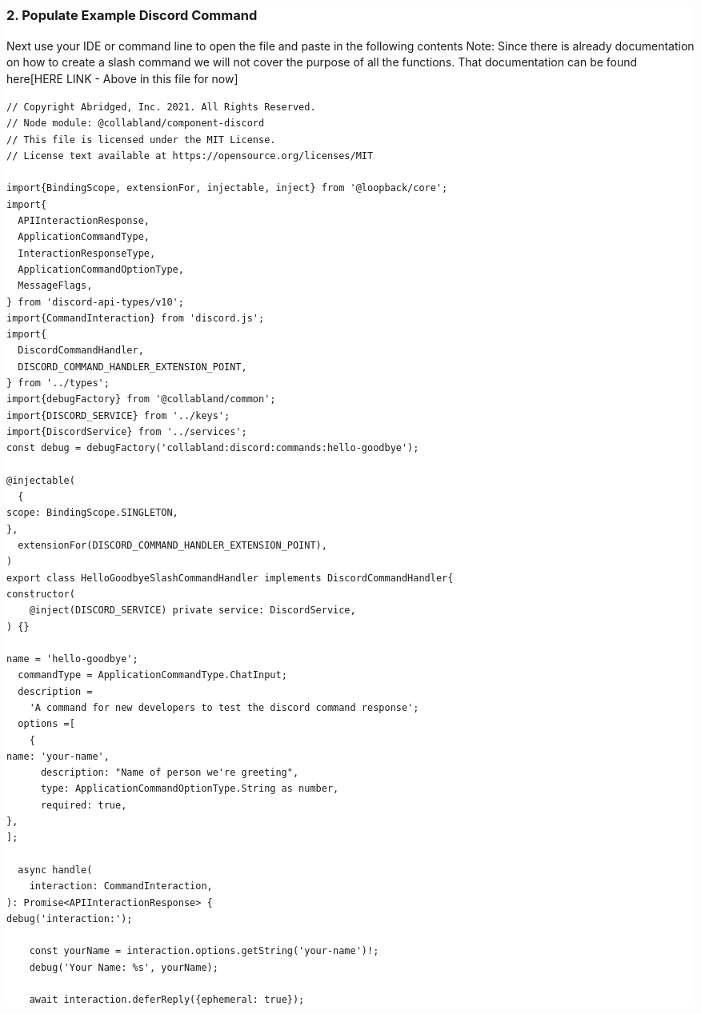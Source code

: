 ### 2. Populate Example Discord Command

Next use your IDE or command line to open the file and paste in the following contents
Note: Since there is already documentation on how to create a slash command we will not cover the purpose of all the functions. That documentation can be found here[HERE LINK - Above in this file for now]

```tsx
// Copyright Abridged, Inc. 2021. All Rights Reserved.
// Node module: @collabland/component-discord
// This file is licensed under the MIT License.
// License text available at https://opensource.org/licenses/MIT

import{BindingScope, extensionFor, injectable, inject} from '@loopback/core';
import{
  APIInteractionResponse,
  ApplicationCommandType,
  InteractionResponseType,
  ApplicationCommandOptionType,
  MessageFlags,
} from 'discord-api-types/v10';
import{CommandInteraction} from 'discord.js';
import{
  DiscordCommandHandler,
  DISCORD_COMMAND_HANDLER_EXTENSION_POINT,
} from '../types';
import{debugFactory} from '@collabland/common';
import{DISCORD_SERVICE} from '../keys';
import{DiscordService} from '../services';
const debug = debugFactory('collabland:discord:commands:hello-goodbye');

@injectable(
  {
scope: BindingScope.SINGLETON,
},
  extensionFor(DISCORD_COMMAND_HANDLER_EXTENSION_POINT),
)
export class HelloGoodbyeSlashCommandHandler implements DiscordCommandHandler{
constructor(
    @inject(DISCORD_SERVICE) private service: DiscordService,
) {}

name = 'hello-goodbye';
  commandType = ApplicationCommandType.ChatInput;
  description =
    'A command for new developers to test the discord command response';
  options =[
    {
name: 'your-name',
      description: "Name of person we're greeting",
      type: ApplicationCommandOptionType.String as number,
      required: true,
},
];

  async handle(
    interaction: CommandInteraction,
): Promise<APIInteractionResponse> {
debug('interaction:');

    const yourName = interaction.options.getString('your-name')!;
    debug('Your Name: %s', yourName);

    await interaction.deferReply({ephemeral: true});
```